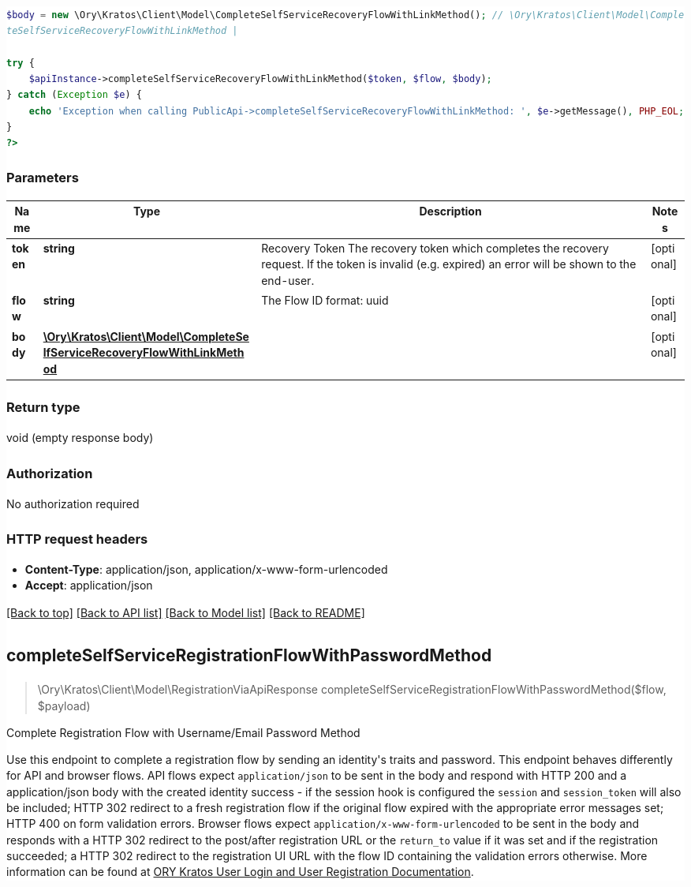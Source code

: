 ```php
$body = new \Ory\Kratos\Client\Model\CompleteSelfServiceRecoveryFlowWithLinkMethod(); // \Ory\Kratos\Client\Model\CompleteSelfServiceRecoveryFlowWithLinkMethod | 

try {
    $apiInstance->completeSelfServiceRecoveryFlowWithLinkMethod($token, $flow, $body);
} catch (Exception $e) {
    echo 'Exception when calling PublicApi->completeSelfServiceRecoveryFlowWithLinkMethod: ', $e->getMessage(), PHP_EOL;
}
?>
```

### Parameters


Name | Type | Description  | Notes
------------- | ------------- | ------------- | -------------
 **token** | **string**| Recovery Token  The recovery token which completes the recovery request. If the token is invalid (e.g. expired) an error will be shown to the end-user. | [optional]
 **flow** | **string**| The Flow ID  format: uuid | [optional]
 **body** | [**\Ory\Kratos\Client\Model\CompleteSelfServiceRecoveryFlowWithLinkMethod**](../Model/CompleteSelfServiceRecoveryFlowWithLinkMethod.md)|  | [optional]

### Return type

void (empty response body)

### Authorization

No authorization required

### HTTP request headers

- **Content-Type**: application/json, application/x-www-form-urlencoded
- **Accept**: application/json

[[Back to top]](#) [[Back to API list]](../../README.md#documentation-for-api-endpoints)
[[Back to Model list]](../../README.md#documentation-for-models)
[[Back to README]](../../README.md)


## completeSelfServiceRegistrationFlowWithPasswordMethod

> \Ory\Kratos\Client\Model\RegistrationViaApiResponse completeSelfServiceRegistrationFlowWithPasswordMethod($flow, $payload)

Complete Registration Flow with Username/Email Password Method

Use this endpoint to complete a registration flow by sending an identity's traits and password. This endpoint behaves differently for API and browser flows.  API flows expect `application/json` to be sent in the body and respond with HTTP 200 and a application/json body with the created identity success - if the session hook is configured the `session` and `session_token` will also be included; HTTP 302 redirect to a fresh registration flow if the original flow expired with the appropriate error messages set; HTTP 400 on form validation errors.  Browser flows expect `application/x-www-form-urlencoded` to be sent in the body and responds with a HTTP 302 redirect to the post/after registration URL or the `return_to` value if it was set and if the registration succeeded; a HTTP 302 redirect to the registration UI URL with the flow ID containing the validation errors otherwise.  More information can be found at [ORY Kratos User Login and User Registration Documentation](https://www.ory.sh/docs/next/kratos/self-service/flows/user-login-user-registration).
